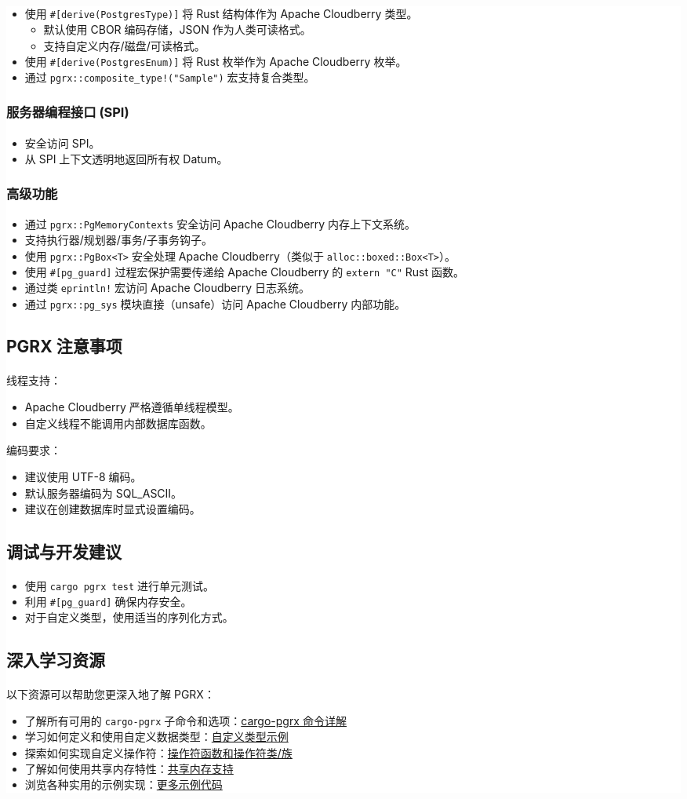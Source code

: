 - 使用 `#[derive(PostgresType)]` 将 Rust 结构体作为 Apache Cloudberry 类型。
  - 默认使用 CBOR 编码存储，JSON 作为人类可读格式。
  - 支持自定义内存/磁盘/可读格式。
- 使用 `#[derive(PostgresEnum)]` 将 Rust 枚举作为 Apache Cloudberry 枚举。
- 通过 `pgrx::composite_type!("Sample")` 宏支持复合类型。

### 服务器编程接口 (SPI)

- 安全访问 SPI。
- 从 SPI 上下文透明地返回所有权 Datum。

### 高级功能

- 通过 `pgrx::PgMemoryContexts` 安全访问 Apache Cloudberry 内存上下文系统。
- 支持执行器/规划器/事务/子事务钩子。
- 使用 `pgrx::PgBox<T>` 安全处理 Apache Cloudberry（类似于 `alloc::boxed::Box<T>`）。
- 使用 `#[pg_guard]` 过程宏保护需要传递给 Apache Cloudberry 的 `extern "C"` Rust 函数。
- 通过类 `eprintln!` 宏访问 Apache Cloudberry 日志系统。
- 通过 `pgrx::pg_sys` 模块直接（unsafe）访问 Apache Cloudberry 内部功能。

## PGRX 注意事项

线程支持：

- Apache Cloudberry 严格遵循单线程模型。
- 自定义线程不能调用内部数据库函数。

编码要求：

- 建议使用 UTF-8 编码。
- 默认服务器编码为 SQL_ASCII。
- 建议在创建数据库时显式设置编码。

## 调试与开发建议

- 使用 `cargo pgrx test` 进行单元测试。
- 利用 `#[pg_guard]` 确保内存安全。
- 对于自定义类型，使用适当的序列化方式。

## 深入学习资源

以下资源可以帮助您更深入地了解 PGRX：

- 了解所有可用的 `cargo-pgrx` 子命令和选项：[cargo-pgrx 命令详解](https://github.com/cloudberry-contrib/pgrx/blob/main/cargo-pgrx)
- 学习如何定义和使用自定义数据类型：[自定义类型示例](https://github.com/cloudberry-contrib/pgrx/blob/main/pgrx-examples/custom_types)
- 探索如何实现自定义操作符：[操作符函数和操作符类/族](https://github.com/cloudberry-contrib/pgrx/blob/main/pgrx-examples/operators)
- 了解如何使用共享内存特性：[共享内存支持](https://github.com/cloudberry-contrib/pgrx/blob/main/pgrx-examples/shmem)
- 浏览各种实用的示例实现：[更多示例代码](https://github.com/cloudberry-contrib/pgrx/blob/main/pgrx-examples)
